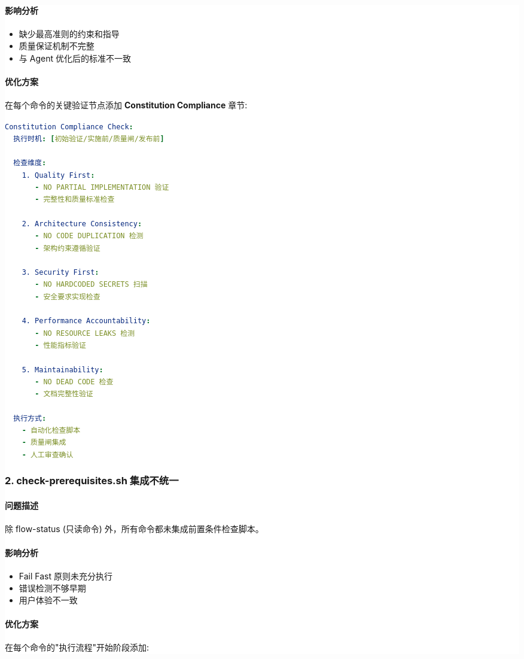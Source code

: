 #### 影响分析
- 缺少最高准则的约束和指导
- 质量保证机制不完整
- 与 Agent 优化后的标准不一致

#### 优化方案
在每个命令的关键验证节点添加 **Constitution Compliance** 章节:

```yaml
Constitution Compliance Check:
  执行时机: [初始验证/实施前/质量闸/发布前]

  检查维度:
    1. Quality First:
       - NO PARTIAL IMPLEMENTATION 验证
       - 完整性和质量标准检查

    2. Architecture Consistency:
       - NO CODE DUPLICATION 检测
       - 架构约束遵循验证

    3. Security First:
       - NO HARDCODED SECRETS 扫描
       - 安全要求实现检查

    4. Performance Accountability:
       - NO RESOURCE LEAKS 检测
       - 性能指标验证

    5. Maintainability:
       - NO DEAD CODE 检查
       - 文档完整性验证

  执行方式:
    - 自动化检查脚本
    - 质量闸集成
    - 人工审查确认
```

### 2. check-prerequisites.sh 集成不统一

#### 问题描述
除 flow-status (只读命令) 外，所有命令都未集成前置条件检查脚本。

#### 影响分析
- Fail Fast 原则未充分执行
- 错误检测不够早期
- 用户体验不一致

#### 优化方案
在每个命令的"执行流程"开始阶段添加:
